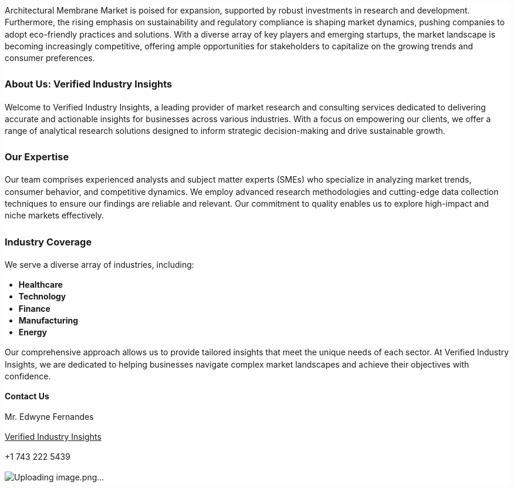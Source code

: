 Architectural Membrane Market is poised for expansion, supported by robust investments in research and development. Furthermore, the rising emphasis on sustainability and regulatory compliance is shaping market dynamics, pushing companies to adopt eco-friendly practices and solutions. With a diverse array of key players and emerging startups, the market landscape is becoming increasingly competitive, offering ample opportunities for stakeholders to capitalize on the growing trends and consumer preferences.</p><h3>About Us: Verified Industry Insights</h3><p>Welcome to Verified Industry Insights, a leading provider of market research and consulting services dedicated to delivering accurate and actionable insights for businesses across various industries. With a focus on empowering our clients, we offer a range of analytical research solutions designed to inform strategic decision-making and drive sustainable growth.</p><h3>Our Expertise</h3><p>Our team comprises experienced analysts and subject matter experts (SMEs) who specialize in analyzing market trends, consumer behavior, and competitive dynamics. We employ advanced research methodologies and cutting-edge data collection techniques to ensure our findings are reliable and relevant. Our commitment to quality enables us to explore high-impact and niche markets effectively.</p><h3>Industry Coverage</h3><p>We serve a diverse array of industries, including:</p><ul><li><strong>Healthcare</strong></li><li><strong>Technology</strong></li><li><strong>Finance</strong></li><li><strong>Manufacturing</strong></li><li><strong>Energy</strong></li></ul><p>Our comprehensive approach allows us to provide tailored insights that meet the unique needs of each sector. At Verified Industry Insights, we are dedicated to helping businesses navigate complex market landscapes and achieve their objectives with confidence.</p><p><strong>Contact Us</strong></p><p>Mr. Edwyne Fernandes</p><p><a href="https://www.verifiedindustryinsights.com/">Verified Industry Insights</a></p><p>+1 743 222 5439</p>
![Uploading image.png…]()
